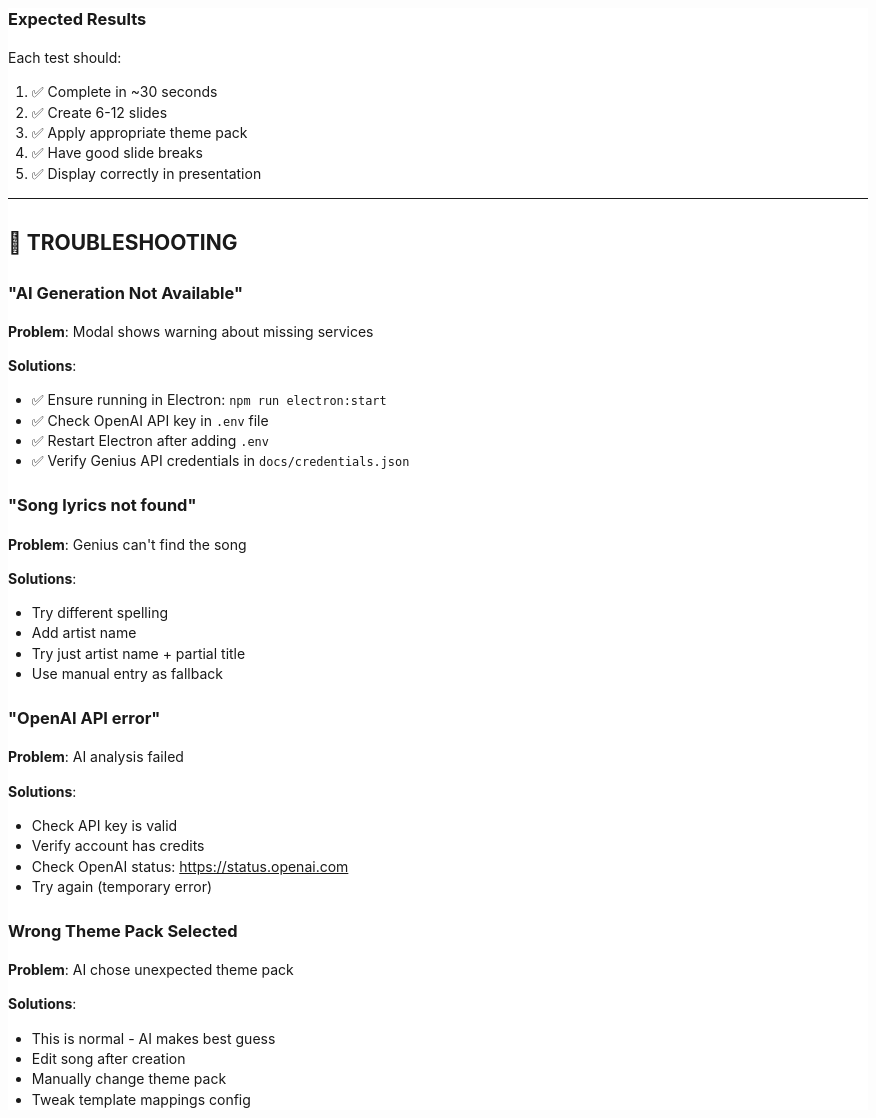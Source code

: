 ### **Expected Results**

Each test should:
1. ✅ Complete in ~30 seconds
2. ✅ Create 6-12 slides
3. ✅ Apply appropriate theme pack
4. ✅ Have good slide breaks
5. ✅ Display correctly in presentation

---

## 🐛 TROUBLESHOOTING

### **"AI Generation Not Available"**

**Problem**: Modal shows warning about missing services

**Solutions**:
- ✅ Ensure running in Electron: `npm run electron:start`
- ✅ Check OpenAI API key in `.env` file
- ✅ Restart Electron after adding `.env`
- ✅ Verify Genius API credentials in `docs/credentials.json`

### **"Song lyrics not found"**

**Problem**: Genius can't find the song

**Solutions**:
- Try different spelling
- Add artist name
- Try just artist name + partial title
- Use manual entry as fallback

### **"OpenAI API error"**

**Problem**: AI analysis failed

**Solutions**:
- Check API key is valid
- Verify account has credits
- Check OpenAI status: https://status.openai.com
- Try again (temporary error)

### **Wrong Theme Pack Selected**

**Problem**: AI chose unexpected theme pack

**Solutions**:
- This is normal - AI makes best guess
- Edit song after creation
- Manually change theme pack
- Tweak template mappings config
